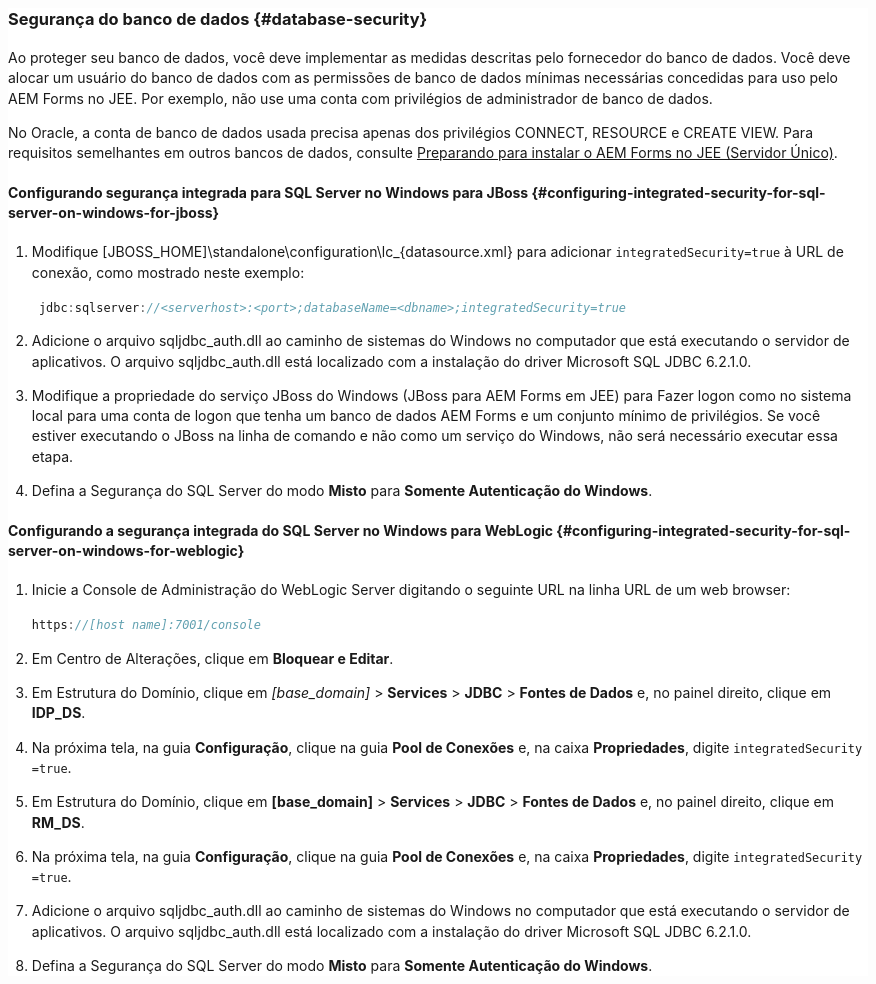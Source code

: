 ### Segurança do banco de dados {#database-security}

Ao proteger seu banco de dados, você deve implementar as medidas descritas pelo fornecedor do banco de dados. Você deve alocar um usuário do banco de dados com as permissões de banco de dados mínimas necessárias concedidas para uso pelo AEM Forms no JEE. Por exemplo, não use uma conta com privilégios de administrador de banco de dados.

No Oracle, a conta de banco de dados usada precisa apenas dos privilégios CONNECT, RESOURCE e CREATE VIEW. Para requisitos semelhantes em outros bancos de dados, consulte [Preparando para instalar o AEM Forms no JEE (Servidor Único)](https://www.adobe.com/go/learn_aemforms_prepareInstallsingle_64_br).

#### Configurando segurança integrada para SQL Server no Windows para JBoss {#configuring-integrated-security-for-sql-server-on-windows-for-jboss}

1. Modifique [JBOSS_HOME]\\standalone\configuration\lc_{datasource.xml} para adicionar `integratedSecurity=true` à URL de conexão, como mostrado neste exemplo:

   ```java
    jdbc:sqlserver://<serverhost>:<port>;databaseName=<dbname>;integratedSecurity=true
   ```

1. Adicione o arquivo sqljdbc_auth.dll ao caminho de sistemas do Windows no computador que está executando o servidor de aplicativos. O arquivo sqljdbc_auth.dll está localizado com a instalação do driver Microsoft SQL JDBC 6.2.1.0.
1. Modifique a propriedade do serviço JBoss do Windows (JBoss para AEM Forms em JEE) para Fazer logon como no sistema local para uma conta de logon que tenha um banco de dados AEM Forms e um conjunto mínimo de privilégios. Se você estiver executando o JBoss na linha de comando e não como um serviço do Windows, não será necessário executar essa etapa.
1. Defina a Segurança do SQL Server do modo **Misto** para **Somente Autenticação do Windows**.

#### Configurando a segurança integrada do SQL Server no Windows para WebLogic {#configuring-integrated-security-for-sql-server-on-windows-for-weblogic}

1. Inicie a Console de Administração do WebLogic Server digitando o seguinte URL na linha URL de um web browser:

   ```java
   https://[host name]:7001/console
   ```

1. Em Centro de Alterações, clique em **Bloquear e Editar**.
1. Em Estrutura do Domínio, clique em *[base_domain]* > **Services** > **JDBC** > **Fontes de Dados** e, no painel direito, clique em **IDP_DS**.
1. Na próxima tela, na guia **Configuração**, clique na guia **Pool de Conexões** e, na caixa **Propriedades**, digite `integratedSecurity=true`.
1. Em Estrutura do Domínio, clique em **[base_domain]** > **Services** > **JDBC** > **Fontes de Dados** e, no painel direito, clique em **RM_DS**.
1. Na próxima tela, na guia **Configuração**, clique na guia **Pool de Conexões** e, na caixa **Propriedades**, digite `integratedSecurity=true`.
1. Adicione o arquivo sqljdbc_auth.dll ao caminho de sistemas do Windows no computador que está executando o servidor de aplicativos. O arquivo sqljdbc_auth.dll está localizado com a instalação do driver Microsoft SQL JDBC 6.2.1.0.
1. Defina a Segurança do SQL Server do modo **Misto** para **Somente Autenticação do Windows**.
